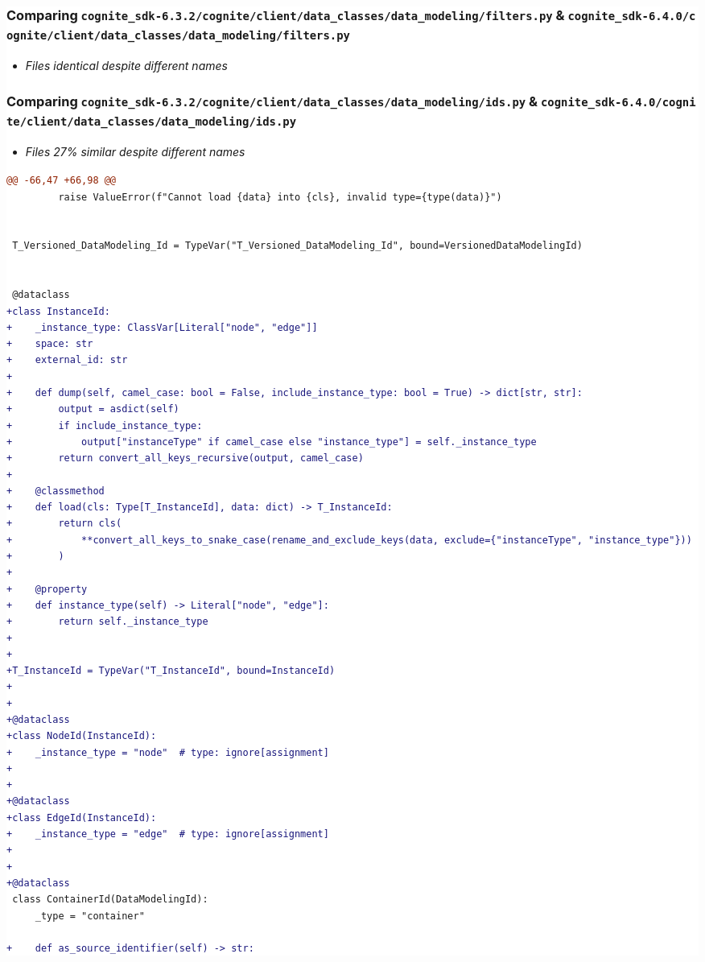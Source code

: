 ### Comparing `cognite_sdk-6.3.2/cognite/client/data_classes/data_modeling/filters.py` & `cognite_sdk-6.4.0/cognite/client/data_classes/data_modeling/filters.py`

 * *Files identical despite different names*

### Comparing `cognite_sdk-6.3.2/cognite/client/data_classes/data_modeling/ids.py` & `cognite_sdk-6.4.0/cognite/client/data_classes/data_modeling/ids.py`

 * *Files 27% similar despite different names*

```diff
@@ -66,47 +66,98 @@
         raise ValueError(f"Cannot load {data} into {cls}, invalid type={type(data)}")
 
 
 T_Versioned_DataModeling_Id = TypeVar("T_Versioned_DataModeling_Id", bound=VersionedDataModelingId)
 
 
 @dataclass
+class InstanceId:
+    _instance_type: ClassVar[Literal["node", "edge"]]
+    space: str
+    external_id: str
+
+    def dump(self, camel_case: bool = False, include_instance_type: bool = True) -> dict[str, str]:
+        output = asdict(self)
+        if include_instance_type:
+            output["instanceType" if camel_case else "instance_type"] = self._instance_type
+        return convert_all_keys_recursive(output, camel_case)
+
+    @classmethod
+    def load(cls: Type[T_InstanceId], data: dict) -> T_InstanceId:
+        return cls(
+            **convert_all_keys_to_snake_case(rename_and_exclude_keys(data, exclude={"instanceType", "instance_type"}))
+        )
+
+    @property
+    def instance_type(self) -> Literal["node", "edge"]:
+        return self._instance_type
+
+
+T_InstanceId = TypeVar("T_InstanceId", bound=InstanceId)
+
+
+@dataclass
+class NodeId(InstanceId):
+    _instance_type = "node"  # type: ignore[assignment]
+
+
+@dataclass
+class EdgeId(InstanceId):
+    _instance_type = "edge"  # type: ignore[assignment]
+
+
+@dataclass
 class ContainerId(DataModelingId):
     _type = "container"
 
+    def as_source_identifier(self) -> str:
```